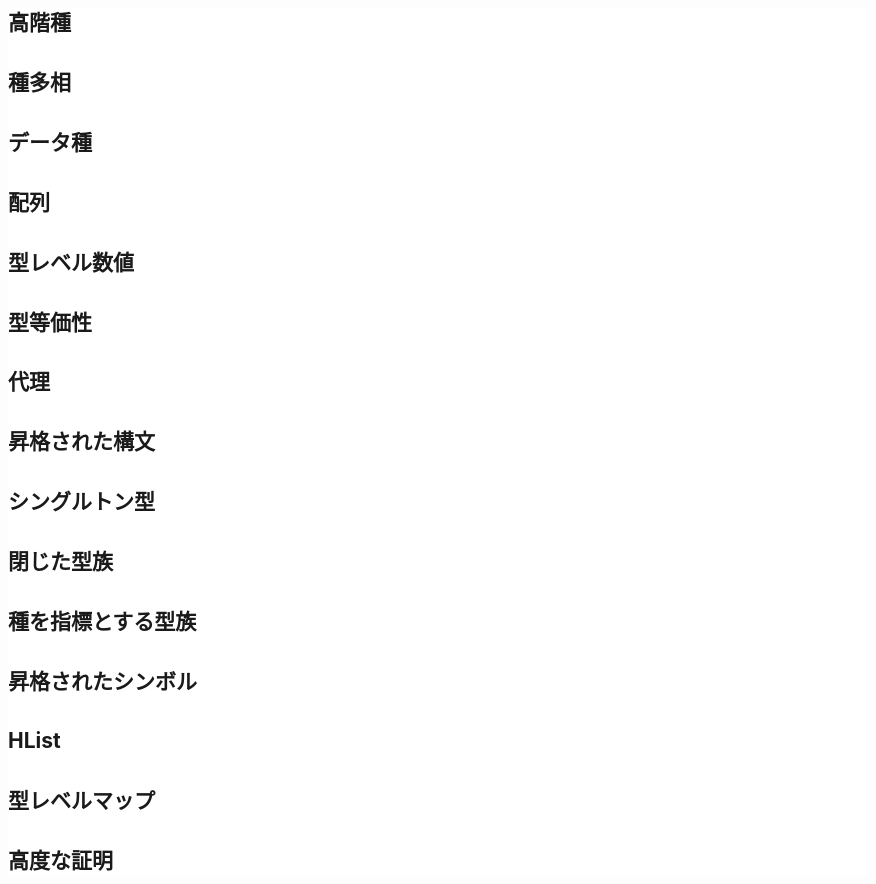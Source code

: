 ## 高階種

## 種多相

## データ種

## 配列

## 型レベル数値

## 型等価性

## 代理

## 昇格された構文

## シングルトン型

## 閉じた型族

## 種を指標とする型族

## 昇格されたシンボル

## HList

## 型レベルマップ

## 高度な証明
